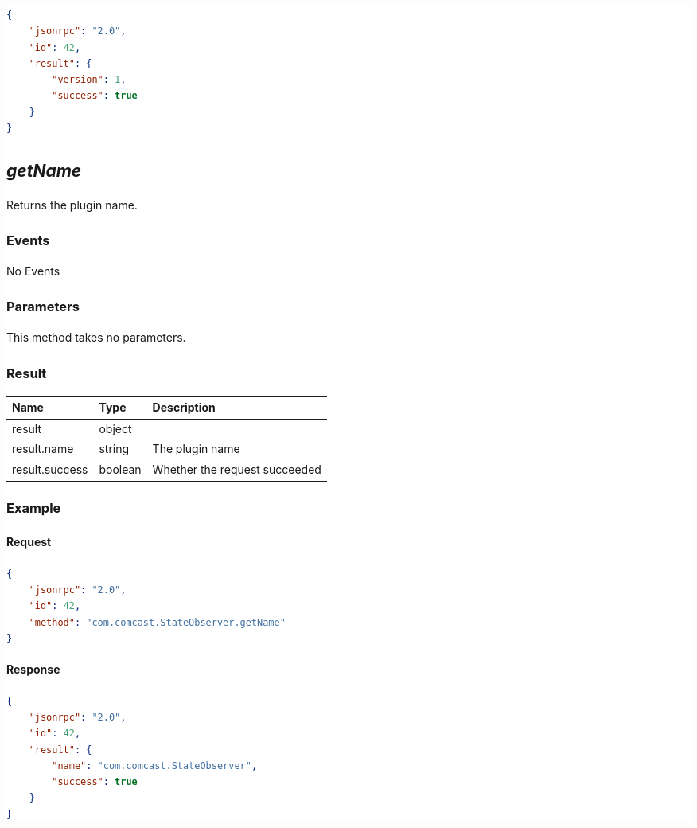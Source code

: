 ```json
{
    "jsonrpc": "2.0",
    "id": 42,
    "result": {
        "version": 1,
        "success": true
    }
}
```

<a name="getName"></a>
## *getName*

Returns the plugin name.

### Events

No Events

### Parameters

This method takes no parameters.

### Result

| Name | Type | Description |
| :-------- | :-------- | :-------- |
| result | object |  |
| result.name | string | The plugin name |
| result.success | boolean | Whether the request succeeded |

### Example

#### Request

```json
{
    "jsonrpc": "2.0",
    "id": 42,
    "method": "com.comcast.StateObserver.getName"
}
```

#### Response

```json
{
    "jsonrpc": "2.0",
    "id": 42,
    "result": {
        "name": "com.comcast.StateObserver",
        "success": true
    }
}
```
